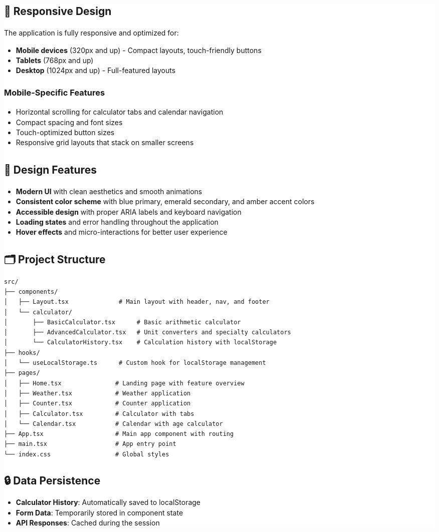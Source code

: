 ## 📱 Responsive Design

The application is fully responsive and optimized for:
- **Mobile devices** (320px and up) - Compact layouts, touch-friendly buttons
- **Tablets** (768px and up)
- **Desktop** (1024px and up) - Full-featured layouts

### Mobile-Specific Features
- Horizontal scrolling for calculator tabs and calendar navigation
- Compact spacing and font sizes
- Touch-optimized button sizes
- Responsive grid layouts that stack on smaller screens

## 🎨 Design Features

- **Modern UI** with clean aesthetics and smooth animations
- **Consistent color scheme** with blue primary, emerald secondary, and amber accent colors
- **Accessible design** with proper ARIA labels and keyboard navigation
- **Loading states** and error handling throughout the application
- **Hover effects** and micro-interactions for better user experience

## 🗂️ Project Structure

```
src/
├── components/
│   ├── Layout.tsx              # Main layout with header, nav, and footer
│   └── calculator/
│       ├── BasicCalculator.tsx      # Basic arithmetic calculator
│       ├── AdvancedCalculator.tsx   # Unit converters and specialty calculators
│       └── CalculatorHistory.tsx    # Calculation history with localStorage
├── hooks/
│   └── useLocalStorage.ts      # Custom hook for localStorage management
├── pages/
│   ├── Home.tsx               # Landing page with feature overview
│   ├── Weather.tsx            # Weather application
│   ├── Counter.tsx            # Counter application
│   ├── Calculator.tsx         # Calculator with tabs
│   └── Calendar.tsx           # Calendar with age calculator
├── App.tsx                    # Main app component with routing
├── main.tsx                   # App entry point
└── index.css                  # Global styles
```

## 🔒 Data Persistence

- **Calculator History**: Automatically saved to localStorage
- **Form Data**: Temporarily stored in component state
- **API Responses**: Cached during the session
